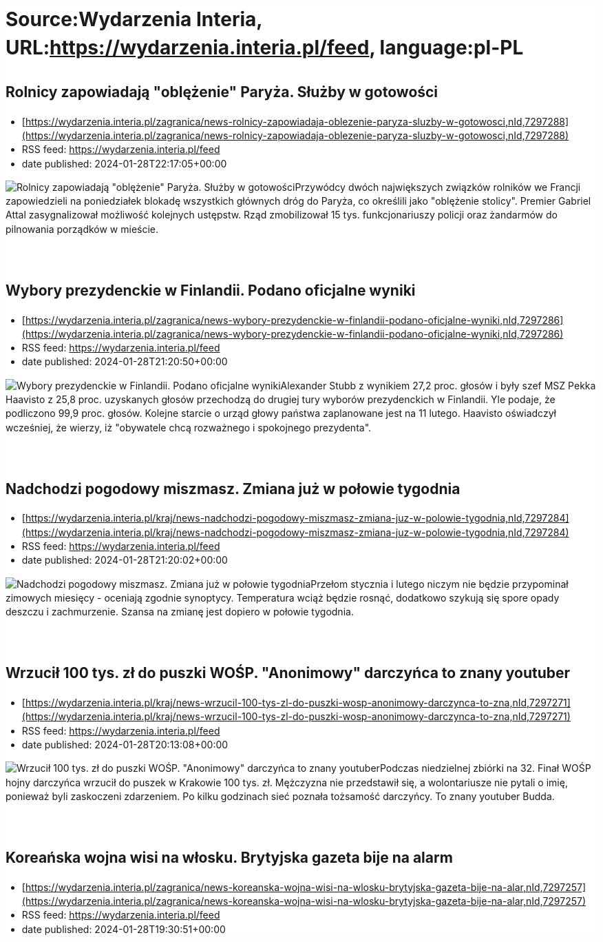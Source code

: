 # Source:Wydarzenia Interia, URL:https://wydarzenia.interia.pl/feed, language:pl-PL

## Rolnicy zapowiadają "oblężenie" Paryża. Służby w gotowości
 - [https://wydarzenia.interia.pl/zagranica/news-rolnicy-zapowiadaja-oblezenie-paryza-sluzby-w-gotowosci,nId,7297288](https://wydarzenia.interia.pl/zagranica/news-rolnicy-zapowiadaja-oblezenie-paryza-sluzby-w-gotowosci,nId,7297288)
 - RSS feed: https://wydarzenia.interia.pl/feed
 - date published: 2024-01-28T22:17:05+00:00

<p><a href="https://wydarzenia.interia.pl/zagranica/news-rolnicy-zapowiadaja-oblezenie-paryza-sluzby-w-gotowosci,nId,7297288"><img align="left" alt="Rolnicy zapowiadają &quot;oblężenie&quot; Paryża. Służby w gotowości" src="https://i.iplsc.com/rolnicy-zapowiadaja-oblezenie-paryza-sluzby-w-gotowosci/000IHFT3TDFYL3PA-C321.jpg" /></a>Przywódcy dwóch największych związków rolników we Francji zapowiedzieli na poniedziałek blokadę wszystkich głównych dróg do Paryża, co określili jako &quot;oblężenie stolicy&quot;. Premier Gabriel Attal zasygnalizował możliwość kolejnych ustępstw. Rząd zmobilizował 15 tys. funkcjonariuszy policji oraz żandarmów do pilnowania porządków w mieście.</p><br clear="all" />

## Wybory prezydenckie w Finlandii. Podano oficjalne wyniki
 - [https://wydarzenia.interia.pl/zagranica/news-wybory-prezydenckie-w-finlandii-podano-oficjalne-wyniki,nId,7297286](https://wydarzenia.interia.pl/zagranica/news-wybory-prezydenckie-w-finlandii-podano-oficjalne-wyniki,nId,7297286)
 - RSS feed: https://wydarzenia.interia.pl/feed
 - date published: 2024-01-28T21:20:50+00:00

<p><a href="https://wydarzenia.interia.pl/zagranica/news-wybory-prezydenckie-w-finlandii-podano-oficjalne-wyniki,nId,7297286"><img align="left" alt="Wybory prezydenckie w Finlandii. Podano oficjalne wyniki" src="https://i.iplsc.com/wybory-prezydenckie-w-finlandii-podano-oficjalne-wyniki/000IHFO1UX4SO15K-C321.jpg" /></a>Alexander Stubb z wynikiem 27,2 proc. głosów i były szef MSZ Pekka Haavisto z 25,8 proc. uzyskanych głosów przechodzą do drugiej tury wyborów prezydenckich w Finlandii. Yle podaje, że podliczono 99,9 proc. głosów. Kolejne starcie o urząd głowy państwa zaplanowane jest na 11 lutego. Haavisto oświadczył wcześniej, że wierzy, iż &quot;obywatele chcą rozważnego i spokojnego prezydenta&quot;.</p><br clear="all" />

## Nadchodzi pogodowy miszmasz. Zmiana już w połowie tygodnia
 - [https://wydarzenia.interia.pl/kraj/news-nadchodzi-pogodowy-miszmasz-zmiana-juz-w-polowie-tygodnia,nId,7297284](https://wydarzenia.interia.pl/kraj/news-nadchodzi-pogodowy-miszmasz-zmiana-juz-w-polowie-tygodnia,nId,7297284)
 - RSS feed: https://wydarzenia.interia.pl/feed
 - date published: 2024-01-28T21:20:02+00:00

<p><a href="https://wydarzenia.interia.pl/kraj/news-nadchodzi-pogodowy-miszmasz-zmiana-juz-w-polowie-tygodnia,nId,7297284"><img align="left" alt="Nadchodzi pogodowy miszmasz. Zmiana już w połowie tygodnia" src="https://i.iplsc.com/nadchodzi-pogodowy-miszmasz-zmiana-juz-w-polowie-tygodnia/000IHFQ5WY4O2A79-C321.jpg" /></a>Przełom stycznia i lutego niczym nie będzie przypominał zimowych miesięcy - oceniają zgodnie synoptycy. Temperatura wciąż będzie rosnąć, dodatkowo szykują się spore opady deszczu i zachmurzenie. Szansa na zmianę jest dopiero w połowie tygodnia. </p><br clear="all" />

## Wrzucił 100 tys. zł do puszki WOŚP. "Anonimowy" darczyńca to znany youtuber
 - [https://wydarzenia.interia.pl/kraj/news-wrzucil-100-tys-zl-do-puszki-wosp-anonimowy-darczynca-to-zna,nId,7297271](https://wydarzenia.interia.pl/kraj/news-wrzucil-100-tys-zl-do-puszki-wosp-anonimowy-darczynca-to-zna,nId,7297271)
 - RSS feed: https://wydarzenia.interia.pl/feed
 - date published: 2024-01-28T20:13:08+00:00

<p><a href="https://wydarzenia.interia.pl/kraj/news-wrzucil-100-tys-zl-do-puszki-wosp-anonimowy-darczynca-to-zna,nId,7297271"><img align="left" alt="Wrzucił 100 tys. zł do puszki WOŚP. &quot;Anonimowy&quot; darczyńca to znany youtuber" src="https://i.iplsc.com/wrzucil-100-tys-zl-do-puszki-wosp-anonimowy-darczynca-to-zna/000IHFH1FPAAM9D6-C321.jpg" /></a>Podczas niedzielnej zbiórki na 32. Finał WOŚP hojny darczyńca wrzucił do puszek w Krakowie 100 tys. zł. Mężczyzna nie przedstawił się, a wolontariusze nie pytali o imię, ponieważ byli zaskoczeni zdarzeniem. Po kilku godzinach sieć poznała tożsamość darczyńcy. To znany youtuber Budda.</p><br clear="all" />

## Koreańska wojna wisi na włosku. Brytyjska gazeta bije na alarm
 - [https://wydarzenia.interia.pl/zagranica/news-koreanska-wojna-wisi-na-wlosku-brytyjska-gazeta-bije-na-alar,nId,7297257](https://wydarzenia.interia.pl/zagranica/news-koreanska-wojna-wisi-na-wlosku-brytyjska-gazeta-bije-na-alar,nId,7297257)
 - RSS feed: https://wydarzenia.interia.pl/feed
 - date published: 2024-01-28T19:30:51+00:00

